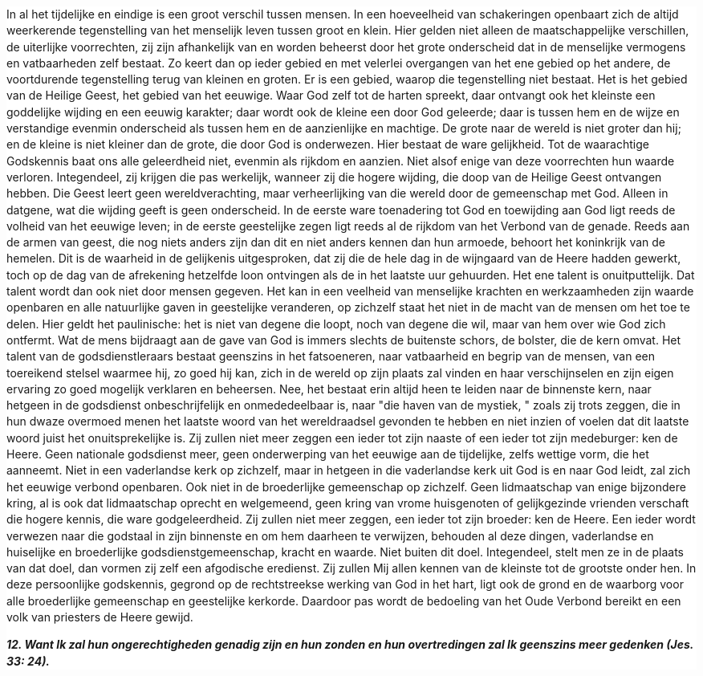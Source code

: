 In al het tijdelijke en eindige is een groot verschil tussen mensen. In een hoeveelheid van schakeringen openbaart zich de altijd weerkerende tegenstelling van het menselijk leven tussen groot en klein. Hier gelden niet alleen de maatschappelijke verschillen, de uiterlijke voorrechten, zij zijn afhankelijk van en worden beheerst door het grote onderscheid dat in de menselijke vermogens en vatbaarheden zelf bestaat. Zo keert dan op ieder gebied en met velerlei overgangen van het ene gebied op het andere, de voortdurende tegenstelling terug van kleinen en groten. Er is een gebied, waarop die tegenstelling niet bestaat. Het is het gebied van de Heilige Geest, het gebied van het eeuwige. Waar God zelf tot de harten spreekt, daar ontvangt ook het kleinste een goddelijke wijding en een eeuwig karakter; daar wordt ook de kleine een door God geleerde; daar is tussen hem en de wijze en verstandige evenmin onderscheid als tussen hem en de aanzienlijke en machtige. De grote naar de wereld is niet groter dan hij; en de kleine is niet kleiner dan de grote, die door God is onderwezen. Hier bestaat de ware gelijkheid. Tot de waarachtige Godskennis baat ons alle geleerdheid niet, evenmin als rijkdom en aanzien. Niet alsof enige van deze voorrechten hun waarde verloren. Integendeel, zij krijgen die pas werkelijk, wanneer zij die hogere wijding, die doop van de Heilige Geest ontvangen hebben. Die Geest leert geen wereldverachting, maar verheerlijking van die wereld door de gemeenschap met God. Alleen in datgene, wat die wijding geeft is geen onderscheid. In de eerste ware toenadering tot God en toewijding aan God ligt reeds de volheid van het eeuwige leven; in de eerste geestelijke zegen ligt reeds al de rijkdom van het Verbond van de genade. Reeds aan de armen van geest, die nog niets anders zijn dan dit en niet anders kennen dan hun armoede, behoort het koninkrijk van de hemelen. Dit is de waarheid in de gelijkenis uitgesproken, dat zij die de hele dag in de wijngaard van de Heere hadden gewerkt, toch op de dag van de afrekening hetzelfde loon ontvingen als de in het laatste uur gehuurden. Het ene talent is onuitputtelijk. Dat talent wordt dan ook niet door mensen gegeven. Het kan in een veelheid van menselijke krachten en werkzaamheden zijn waarde openbaren en alle natuurlijke gaven in geestelijke veranderen, op zichzelf staat het niet in de macht van de mensen om het toe te delen. Hier geldt het paulinische: het is niet van degene die loopt, noch van degene die wil, maar van hem over wie God zich ontfermt. Wat de mens bijdraagt aan de gave van God is immers slechts de buitenste schors, de bolster, die de kern omvat. Het talent van de godsdienstleraars bestaat geenszins in het fatsoeneren, naar vatbaarheid en begrip van de mensen, van een toereikend stelsel waarmee hij, zo goed hij kan, zich in de wereld op zijn plaats zal vinden en haar verschijnselen en zijn eigen ervaring zo goed mogelijk verklaren en beheersen. Nee, het bestaat erin altijd heen te leiden naar de binnenste kern, naar hetgeen in de godsdienst onbeschrijfelijk en onmededeelbaar is, naar "die haven van de mystiek, " zoals zij trots zeggen, die in hun dwaze overmoed menen het laatste woord van het wereldraadsel gevonden te hebben en niet inzien of voelen dat dit laatste woord juist het onuitsprekelijke is. Zij zullen niet meer zeggen een ieder tot zijn naaste of een ieder tot zijn medeburger: ken de Heere. Geen nationale godsdienst meer, geen onderwerping van het eeuwige aan de tijdelijke, zelfs wettige vorm, die het aanneemt. Niet in een vaderlandse kerk op zichzelf, maar in hetgeen in die vaderlandse kerk uit God is en naar God leidt, zal zich het eeuwige verbond openbaren. Ook niet in de broederlijke gemeenschap op zichzelf. Geen lidmaatschap van enige bijzondere kring, al is ook dat lidmaatschap oprecht en welgemeend, geen kring van vrome huisgenoten of gelijkgezinde vrienden verschaft die hogere kennis, die ware godgeleerdheid. Zij zullen niet meer zeggen, een ieder tot zijn broeder: ken de Heere. Een ieder wordt verwezen naar die godstaal in zijn binnenste en om hem daarheen te verwijzen, behouden al deze dingen, vaderlandse en huiselijke en broederlijke godsdienstgemeenschap, kracht en waarde. Niet buiten dit doel. Integendeel, stelt men ze in de plaats van dat doel, dan vormen zij zelf een afgodische eredienst. Zij zullen Mij allen kennen van de kleinste tot de grootste onder hen. In deze persoonlijke godskennis, gegrond op de rechtstreekse werking van God in het hart, ligt ook de grond en de waarborg voor alle broederlijke gemeenschap en geestelijke kerkorde. Daardoor pas wordt de bedoeling van het Oude Verbond bereikt en een volk van priesters de Heere gewijd.

***12. Want Ik zal hun ongerechtigheden genadig zijn en hun zonden en hun overtredingen zal Ik geenszins meer gedenken (Jes. 33: 24).***
